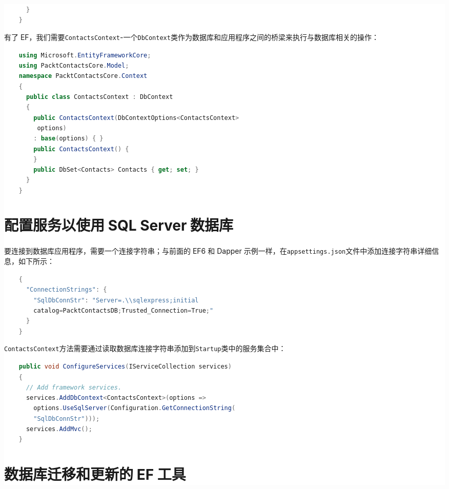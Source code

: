 ```cs
      } 
    } 

```

有了 EF，我们需要`ContactsContext`-一个`DbContext`类作为数据库和应用程序之间的桥梁来执行与数据库相关的操作：

```cs
    using Microsoft.EntityFrameworkCore; 
    using PacktContactsCore.Model; 
    namespace PacktContactsCore.Context 
    { 
      public class ContactsContext : DbContext 
      { 
        public ContactsContext(DbContextOptions<ContactsContext> 
         options) 
        : base(options) { } 
        public ContactsContext() { 
        } 
        public DbSet<Contacts> Contacts { get; set; } 
      } 
    } 

```

# 配置服务以使用 SQL Server 数据库

要连接到数据库应用程序，需要一个连接字符串；与前面的 EF6 和 Dapper 示例一样，在`appsettings.json`文件中添加连接字符串详细信息，如下所示：

```cs
    {   
      "ConnectionStrings": { 
        "SqlDbConnStr": "Server=.\\sqlexpress;initial 
        catalog=PacktContactsDB;Trusted_Connection=True;" 
      } 
    } 

```

`ContactsContext`方法需要通过读取数据库连接字符串添加到`Startup`类中的服务集合中：

```cs
    public void ConfigureServices(IServiceCollection services) 
    { 
      // Add framework services. 
      services.AddDbContext<ContactsContext>(options => 
        options.UseSqlServer(Configuration.GetConnectionString(
        "SqlDbConnStr"))); 
      services.AddMvc(); 
    } 

```

# 数据库迁移和更新的 EF 工具
